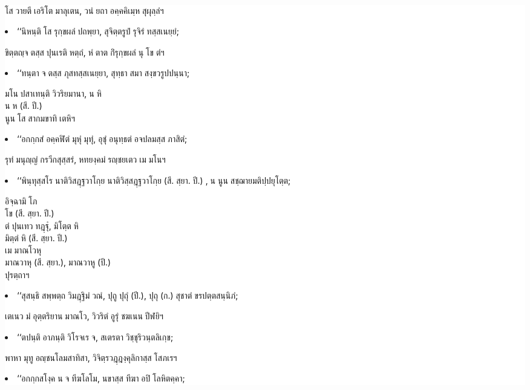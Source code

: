 โส วายตี เอริโต มาลุเตน, วนํ ยถา อคฺคคิเมฺห สุผุลฺลํฯ  
</li>
  
<li>
‘‘นิหนฺติ  
โส รุกฺขผลํ ปถพฺยา, สุจิตฺตรูปํ รุจิรํ ทสฺสเนยฺยํ;  
  
ขิตฺตญฺจ ตสฺส ปุนเรติ หตฺถํ, หํ ตาต กิํรุกฺขผลํ นุ โข ตํฯ  
</li>
  
<li>
‘‘ทนฺตา จ ตสฺส ภุสทสฺสเนยฺยา, สุทฺธา สมา สงฺขวรูปปนฺนา;  
  
มโน ปสาเทนฺติ วิวริยมานา, น หิ  
น ห (สี. ปี.)  
นูน โส สากมขาทิ เตหิฯ  
</li>
  
<li>
‘‘อกกฺกสํ  
อคฺคฬิตํ มุหุํ มุทุํ, อุชุํ อนุทฺธตํ อจปลมสฺส ภาสิตํ;  
  
รุทํ มนุญฺญํ กรวีกสุสฺสรํ, หทยงฺคมํ รญฺชยเตว เม มโนฯ  
</li>
  
<li>
‘‘พินฺทุสฺสโร นาติวิสฎฺฐวาโกฺย  
นาติวิสฺสฎฺฐวาโกฺย (สี. สฺยา. ปี.)  
, น นูน สชฺฌายมติปฺปยุโตฺต;  
  
อิจฺฉามิ โภ  
โข (สี. สฺยา. ปี.)  
ตํ ปุนเทว ทฎฺฐุํ, มิโตฺต หิ  
มิตฺตํ หิ (สี. สฺยา. ปี.)  
เม มาณโวหุ  
มาณวาหุ (สี. สฺยา.), มาณวาหู (ปี.)  
ปุรตฺถาฯ  
</li>
  
<li>
‘‘สุสนฺธิ  
สพฺพตฺถ วิมฎฺฐิมํ วณํ, ปุถู  
ปุถุํ (ปี.), ปุถุ (ก.)  
สุชาตํ ขรปตฺตสนฺนิภํ;  
  
เตเนว มํ อุตฺตริยาน มาณโว, วิวริตํ อูรุํ ชฆเนน ปีฬยิฯ  
</li>
  
<li>
‘‘ตปนฺติ อาภนฺติ วิโรจเร จ, สเตรตา วิชฺชุริวนฺตลิเกฺข;  
  
พาหา มุทู อญฺชนโลมสาทิสา, วิจิตฺรวฎฺฎงฺคุลิกาสฺส โสภเรฯ  
</li>
  
<li>
‘‘อกกฺกสโงฺค  
น จ ทีฆโลโม, นขาสฺส ทีฆา อปิ โลหิตคฺคา;  
  